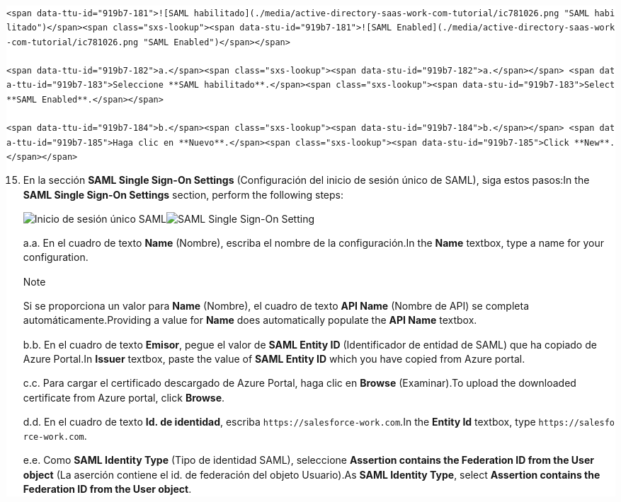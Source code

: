     <span data-ttu-id="919b7-181">![SAML habilitado](./media/active-directory-saas-work-com-tutorial/ic781026.png "SAML habilitado")</span><span class="sxs-lookup"><span data-stu-id="919b7-181">![SAML Enabled](./media/active-directory-saas-work-com-tutorial/ic781026.png "SAML Enabled")</span></span>
    
    <span data-ttu-id="919b7-182">a.</span><span class="sxs-lookup"><span data-stu-id="919b7-182">a.</span></span> <span data-ttu-id="919b7-183">Seleccione **SAML habilitado**.</span><span class="sxs-lookup"><span data-stu-id="919b7-183">Select **SAML Enabled**.</span></span>
    
    <span data-ttu-id="919b7-184">b.</span><span class="sxs-lookup"><span data-stu-id="919b7-184">b.</span></span> <span data-ttu-id="919b7-185">Haga clic en **Nuevo**.</span><span class="sxs-lookup"><span data-stu-id="919b7-185">Click **New**.</span></span>

15. <span data-ttu-id="919b7-186">En la sección **SAML Single Sign-On Settings** (Configuración del inicio de sesión único de SAML), siga estos pasos:</span><span class="sxs-lookup"><span data-stu-id="919b7-186">In the **SAML Single Sign-On Settings** section, perform the following steps:</span></span>
    
    <span data-ttu-id="919b7-187">![Inicio de sesión único SAML](./media/active-directory-saas-work-com-tutorial/ic794114.png "Inicio de sesión único SAML")</span><span class="sxs-lookup"><span data-stu-id="919b7-187">![SAML Single Sign-On Setting](./media/active-directory-saas-work-com-tutorial/ic794114.png "SAML Single Sign-On Setting")</span></span>
    
    <span data-ttu-id="919b7-188">a.</span><span class="sxs-lookup"><span data-stu-id="919b7-188">a.</span></span> <span data-ttu-id="919b7-189">En el cuadro de texto **Name** (Nombre), escriba el nombre de la configuración.</span><span class="sxs-lookup"><span data-stu-id="919b7-189">In the **Name** textbox, type a name for your configuration.</span></span>  
       
    > [!NOTE]
    > <span data-ttu-id="919b7-190">Si se proporciona un valor para **Name** (Nombre), el cuadro de texto **API Name** (Nombre de API) se completa automáticamente.</span><span class="sxs-lookup"><span data-stu-id="919b7-190">Providing a value for **Name** does automatically populate the **API Name** textbox.</span></span>
    
    <span data-ttu-id="919b7-191">b.</span><span class="sxs-lookup"><span data-stu-id="919b7-191">b.</span></span> <span data-ttu-id="919b7-192">En el cuadro de texto **Emisor**, pegue el valor de **SAML Entity ID** (Identificador de entidad de SAML) que ha copiado de Azure Portal.</span><span class="sxs-lookup"><span data-stu-id="919b7-192">In **Issuer** textbox, paste the value of **SAML Entity ID** which you have copied from Azure portal.</span></span>
    
    <span data-ttu-id="919b7-193">c.</span><span class="sxs-lookup"><span data-stu-id="919b7-193">c.</span></span> <span data-ttu-id="919b7-194">Para cargar el certificado descargado de Azure Portal, haga clic en **Browse** (Examinar).</span><span class="sxs-lookup"><span data-stu-id="919b7-194">To upload the downloaded certificate from Azure portal, click **Browse**.</span></span>
    
    <span data-ttu-id="919b7-195">d.</span><span class="sxs-lookup"><span data-stu-id="919b7-195">d.</span></span> <span data-ttu-id="919b7-196">En el cuadro de texto **Id. de identidad**, escriba `https://salesforce-work.com`.</span><span class="sxs-lookup"><span data-stu-id="919b7-196">In the **Entity Id** textbox, type `https://salesforce-work.com`.</span></span>
    
    <span data-ttu-id="919b7-197">e.</span><span class="sxs-lookup"><span data-stu-id="919b7-197">e.</span></span> <span data-ttu-id="919b7-198">Como **SAML Identity Type** (Tipo de identidad SAML), seleccione **Assertion contains the Federation ID from the User object** (La aserción contiene el id. de federación del objeto Usuario).</span><span class="sxs-lookup"><span data-stu-id="919b7-198">As **SAML Identity Type**, select **Assertion contains the Federation ID from the User object**.</span></span>
    

[1]: ./media/active-directory-saas-work-com-tutorial/tutorial_general_01.png
[2]: ./media/active-directory-saas-work-com-tutorial/tutorial_general_02.png
[3]: ./media/active-directory-saas-work-com-tutorial/tutorial_general_03.png
[4]: ./media/active-directory-saas-work-com-tutorial/tutorial_general_04.png
[100]: ./media/active-directory-saas-work-com-tutorial/tutorial_general_100.png
[200]: ./media/active-directory-saas-work-com-tutorial/tutorial_general_200.png
[201]: ./media/active-directory-saas-work-com-tutorial/tutorial_general_201.png
[202]: ./media/active-directory-saas-work-com-tutorial/tutorial_general_202.png
[203]: ./media/active-directory-saas-work-com-tutorial/tutorial_general_203.png